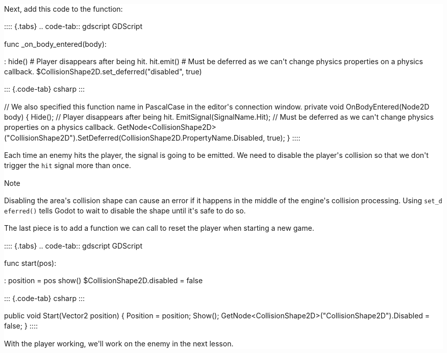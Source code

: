 Next, add this code to the function:

:::: {.tabs}
.. code-tab:: gdscript GDScript

func \_on_body_entered(body):

:   hide() \# Player disappears after being hit. hit.emit() \# Must be
    deferred as we can\'t change physics properties on a physics
    callback. \$CollisionShape2D.set_deferred(\"disabled\", true)

::: {.code-tab}
csharp
:::

// We also specified this function name in PascalCase in the editor\'s
connection window. private void OnBodyEntered(Node2D body) { Hide(); //
Player disappears after being hit. EmitSignal(SignalName.Hit); // Must
be deferred as we can\'t change physics properties on a physics
callback.
GetNode\<CollisionShape2D\>(\"CollisionShape2D\").SetDeferred(CollisionShape2D.PropertyName.Disabled,
true); }
::::

Each time an enemy hits the player, the signal is going to be emitted.
We need to disable the player\'s collision so that we don\'t trigger the
`hit` signal more than once.

> [!NOTE]
> Disabling the area\'s collision shape can cause an error if it happens
> in the middle of the engine\'s collision processing. Using
> `set_deferred()` tells Godot to wait to disable the shape until it\'s
> safe to do so.

The last piece is to add a function we can call to reset the player when
starting a new game.

:::: {.tabs}
.. code-tab:: gdscript GDScript

func start(pos):

:   position = pos show() \$CollisionShape2D.disabled = false

::: {.code-tab}
csharp
:::

public void Start(Vector2 position) { Position = position; Show();
GetNode\<CollisionShape2D\>(\"CollisionShape2D\").Disabled = false; }
::::

With the player working, we\'ll work on the enemy in the next lesson.
